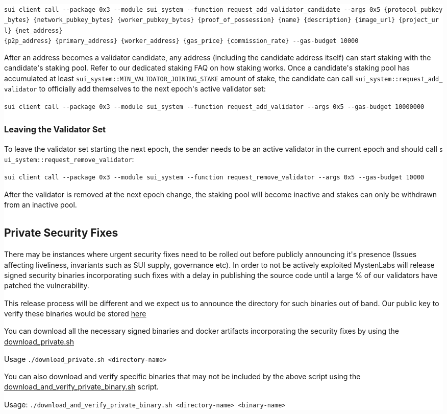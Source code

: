 ```
sui client call --package 0x3 --module sui_system --function request_add_validator_candidate --args 0x5 {protocol_pubkey_bytes} {network_pubkey_bytes} {worker_pubkey_bytes} {proof_of_possession} {name} {description} {image_url} {project_url} {net_address}
{p2p_address} {primary_address} {worker_address} {gas_price} {commission_rate} --gas-budget 10000
```

After an address becomes a validator candidate, any address (including the candidate address itself) can start staking with the candidate's staking pool. Refer to our dedicated staking FAQ on how staking works. Once a candidate's staking pool has accumulated at least `sui_system::MIN_VALIDATOR_JOINING_STAKE` amount of stake, the candidate can call `sui_system::request_add_validator` to officially add themselves to the next epoch's active validator set:

```
sui client call --package 0x3 --module sui_system --function request_add_validator --args 0x5 --gas-budget 10000000
```

### Leaving the Validator Set

To leave the validator set starting the next epoch, the sender needs to be an active validator in the current epoch and should call `sui_system::request_remove_validator`:

```
sui client call --package 0x3 --module sui_system --function request_remove_validator --args 0x5 --gas-budget 10000
```

After the validator is removed at the next epoch change, the staking pool will become inactive and stakes can only be withdrawn from an inactive pool.

## Private Security Fixes

There may be instances where urgent security fixes need to be rolled out before publicly announcing it's presence (Issues affecting liveliness, invariants such as SUI supply, governance etc). In order to not be actively exploited MystenLabs will release signed security binaries incorporating such fixes with a delay in publishing the source code until a large % of our validators have patched the vulnerability.

This release process will be different and we expect us to announce the directory for such binaries out of band.
Our public key to verify these binaries would be stored [here](https://sui-private.s3.us-west-2.amazonaws.com/sui_security_release.pem)

You can download all the necessary signed binaries and docker artifacts incorporating the security fixes by using the [download_private.sh](https://github.com/MystenLabs/sui/blob/main/nre/download_private.sh)

Usage
`./download_private.sh <directory-name>`

You can also download and verify specific binaries that may not be included by the above script using the [download_and_verify_private_binary.sh](https://github.com/MystenLabs/sui/blob/main/nre/download_and_verify_private_binary.sh) script.

Usage:
`./download_and_verify_private_binary.sh <directory-name> <binary-name>`
